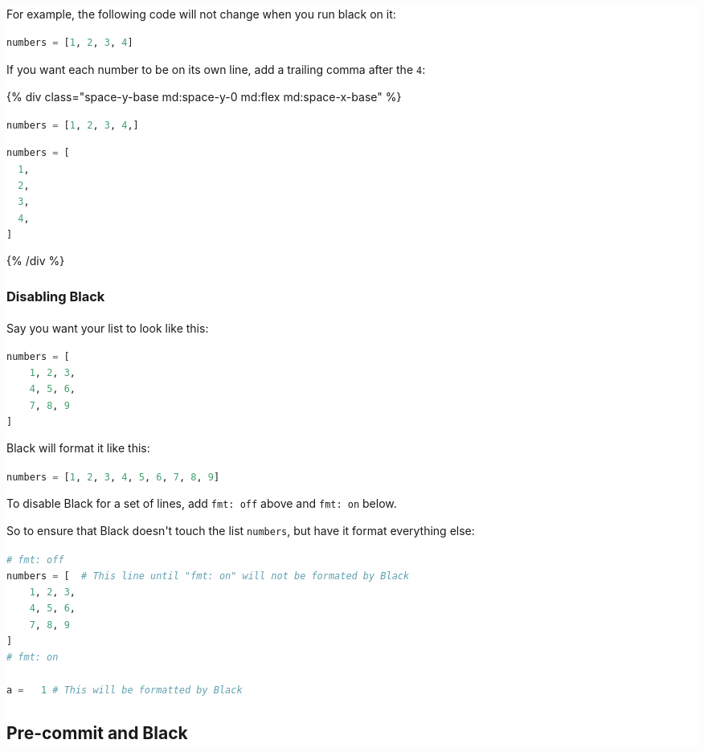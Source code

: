 For example, the following code will not change when you run black on it:

```py
numbers = [1, 2, 3, 4]
```

If you want each number to be on its own line, add a trailing comma after the `4`:

{% div class="space-y-base md:space-y-0 md:flex md:space-x-base" %}

```py {% title="Before formatting" %}
numbers = [1, 2, 3, 4,]
```

```py {% title="After formatting" %}
numbers = [
  1,
  2,
  3,
  4,
]
```

{% /div %}

### Disabling Black

Say you want your list to look like this:

```py
numbers = [
    1, 2, 3,
    4, 5, 6,
    7, 8, 9
]
```

Black will format it like this:

```py
numbers = [1, 2, 3, 4, 5, 6, 7, 8, 9]
```

To disable Black for a set of lines, add `fmt: off` above and `fmt: on` below.

So to ensure that Black doesn't touch the list `numbers`, but have it format everything else:

```py
# fmt: off
numbers = [  # This line until "fmt: on" will not be formated by Black
    1, 2, 3,
    4, 5, 6,
    7, 8, 9
]
# fmt: on

a =   1 # This will be formatted by Black
```

## Pre-commit and Black
